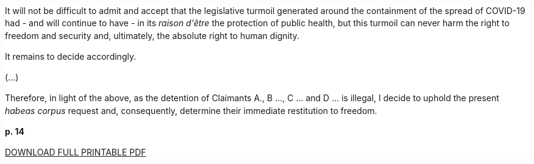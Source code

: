 It will not be difficult to admit and accept that the legislative turmoil generated around the containment of the spread of COVID-19 had - and will continue to have - in its *raison d'être* the protection of public health, but this turmoil can never harm the right to freedom and security and, ultimately, the absolute right to human dignity.

It remains to decide accordingly.

(...)

Therefore, in light of the above, as the detention of Claimants A., B ..., C ... and D ... is illegal, I decide to uphold the present *habeas corpus* request and, consequently, determine their immediate restitution to freedom.

**p. 14**

[DOWNLOAD FULL PRINTABLE PDF](../ims/PortugueseCourtPCRTestTranslation.pdf)    